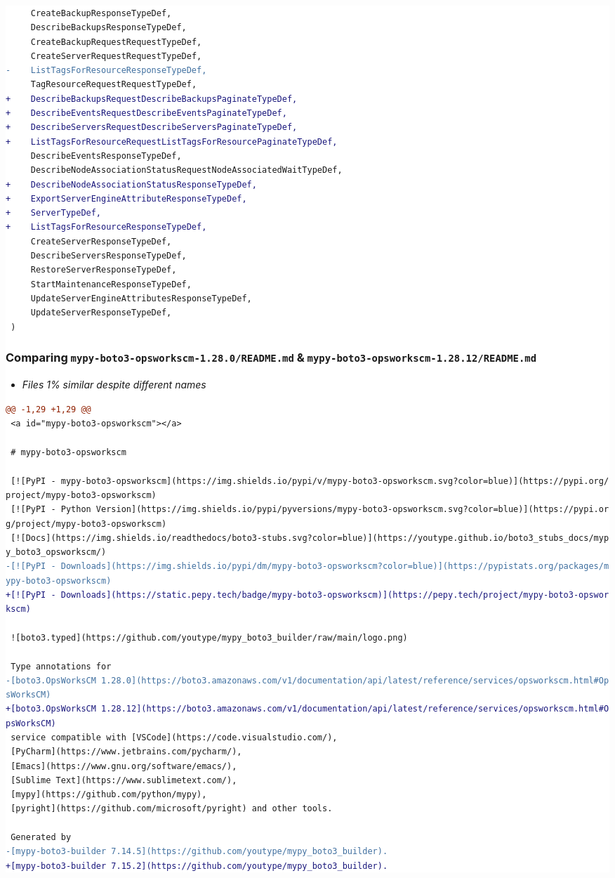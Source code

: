 ```diff
     CreateBackupResponseTypeDef,
     DescribeBackupsResponseTypeDef,
     CreateBackupRequestRequestTypeDef,
     CreateServerRequestRequestTypeDef,
-    ListTagsForResourceResponseTypeDef,
     TagResourceRequestRequestTypeDef,
+    DescribeBackupsRequestDescribeBackupsPaginateTypeDef,
+    DescribeEventsRequestDescribeEventsPaginateTypeDef,
+    DescribeServersRequestDescribeServersPaginateTypeDef,
+    ListTagsForResourceRequestListTagsForResourcePaginateTypeDef,
     DescribeEventsResponseTypeDef,
     DescribeNodeAssociationStatusRequestNodeAssociatedWaitTypeDef,
+    DescribeNodeAssociationStatusResponseTypeDef,
+    ExportServerEngineAttributeResponseTypeDef,
+    ServerTypeDef,
+    ListTagsForResourceResponseTypeDef,
     CreateServerResponseTypeDef,
     DescribeServersResponseTypeDef,
     RestoreServerResponseTypeDef,
     StartMaintenanceResponseTypeDef,
     UpdateServerEngineAttributesResponseTypeDef,
     UpdateServerResponseTypeDef,
 )
```

### Comparing `mypy-boto3-opsworkscm-1.28.0/README.md` & `mypy-boto3-opsworkscm-1.28.12/README.md`

 * *Files 1% similar despite different names*

```diff
@@ -1,29 +1,29 @@
 <a id="mypy-boto3-opsworkscm"></a>
 
 # mypy-boto3-opsworkscm
 
 [![PyPI - mypy-boto3-opsworkscm](https://img.shields.io/pypi/v/mypy-boto3-opsworkscm.svg?color=blue)](https://pypi.org/project/mypy-boto3-opsworkscm)
 [![PyPI - Python Version](https://img.shields.io/pypi/pyversions/mypy-boto3-opsworkscm.svg?color=blue)](https://pypi.org/project/mypy-boto3-opsworkscm)
 [![Docs](https://img.shields.io/readthedocs/boto3-stubs.svg?color=blue)](https://youtype.github.io/boto3_stubs_docs/mypy_boto3_opsworkscm/)
-[![PyPI - Downloads](https://img.shields.io/pypi/dm/mypy-boto3-opsworkscm?color=blue)](https://pypistats.org/packages/mypy-boto3-opsworkscm)
+[![PyPI - Downloads](https://static.pepy.tech/badge/mypy-boto3-opsworkscm)](https://pepy.tech/project/mypy-boto3-opsworkscm)
 
 ![boto3.typed](https://github.com/youtype/mypy_boto3_builder/raw/main/logo.png)
 
 Type annotations for
-[boto3.OpsWorksCM 1.28.0](https://boto3.amazonaws.com/v1/documentation/api/latest/reference/services/opsworkscm.html#OpsWorksCM)
+[boto3.OpsWorksCM 1.28.12](https://boto3.amazonaws.com/v1/documentation/api/latest/reference/services/opsworkscm.html#OpsWorksCM)
 service compatible with [VSCode](https://code.visualstudio.com/),
 [PyCharm](https://www.jetbrains.com/pycharm/),
 [Emacs](https://www.gnu.org/software/emacs/),
 [Sublime Text](https://www.sublimetext.com/),
 [mypy](https://github.com/python/mypy),
 [pyright](https://github.com/microsoft/pyright) and other tools.
 
 Generated by
-[mypy-boto3-builder 7.14.5](https://github.com/youtype/mypy_boto3_builder).
+[mypy-boto3-builder 7.15.2](https://github.com/youtype/mypy_boto3_builder).
```